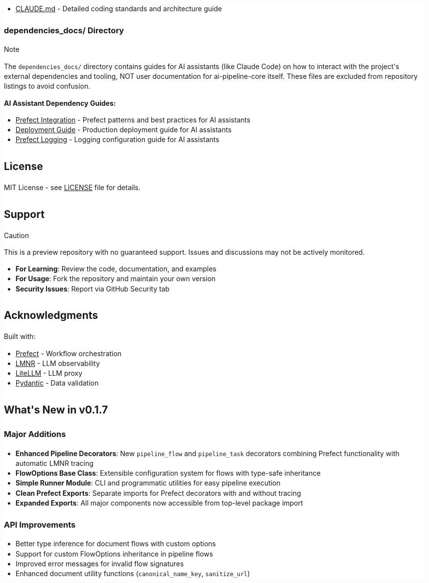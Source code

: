 - [CLAUDE.md](CLAUDE.md) - Detailed coding standards and architecture guide

### dependencies_docs/ Directory
> [!NOTE]
> The `dependencies_docs/` directory contains guides for AI assistants (like Claude Code) on how to interact with the project's external dependencies and tooling, NOT user documentation for ai-pipeline-core itself. These files are excluded from repository listings to avoid confusion.

**AI Assistant Dependency Guides:**
- [Prefect Integration](dependencies_docs/prefect.md) - Prefect patterns and best practices for AI assistants
- [Deployment Guide](dependencies_docs/prefect_deployment.md) - Production deployment guide for AI assistants
- [Prefect Logging](dependencies_docs/prefect_logging.md) - Logging configuration guide for AI assistants

## License

MIT License - see [LICENSE](LICENSE) file for details.

## Support

> [!CAUTION]
> This is a preview repository with no guaranteed support. Issues and discussions may not be actively monitored.

- **For Learning**: Review the code, documentation, and examples
- **For Usage**: Fork the repository and maintain your own version
- **Security Issues**: Report via GitHub Security tab

## Acknowledgments

Built with:
- [Prefect](https://www.prefect.io/) - Workflow orchestration
- [LMNR](https://www.lmnr.ai/) - LLM observability
- [LiteLLM](https://litellm.ai/) - LLM proxy
- [Pydantic](https://pydantic-docs.helpmanual.io/) - Data validation

## What's New in v0.1.7

### Major Additions
- **Enhanced Pipeline Decorators**: New `pipeline_flow` and `pipeline_task` decorators combining Prefect functionality with automatic LMNR tracing
- **FlowOptions Base Class**: Extensible configuration system for flows with type-safe inheritance
- **Simple Runner Module**: CLI and programmatic utilities for easy pipeline execution
- **Clean Prefect Exports**: Separate imports for Prefect decorators with and without tracing
- **Expanded Exports**: All major components now accessible from top-level package import

### API Improvements
- Better type inference for document flows with custom options
- Support for custom FlowOptions inheritance in pipeline flows
- Improved error messages for invalid flow signatures
- Enhanced document utility functions (`canonical_name_key`, `sanitize_url`)
